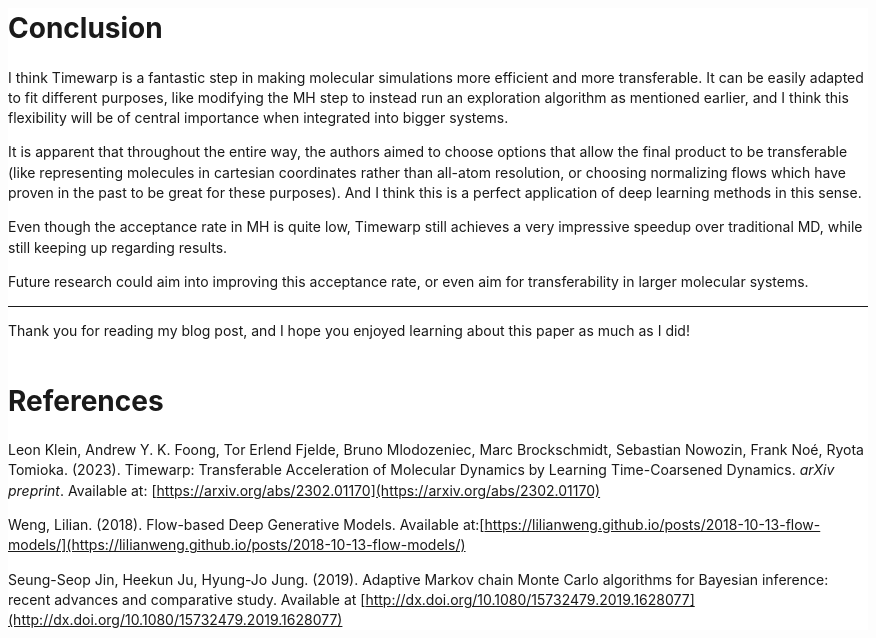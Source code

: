

# Conclusion

I think Timewarp is a fantastic step in making molecular simulations more efficient and more transferable. It can be easily adapted to fit different purposes, like modifying the MH step to instead run an exploration algorithm as mentioned earlier, and I think this flexibility will be of central importance when integrated into bigger systems.

It is apparent that throughout the entire way, the authors aimed to choose options that allow the final product to be transferable (like representing molecules in cartesian coordinates rather than all-atom resolution, or choosing normalizing flows which have proven in the past to be great for these purposes). And I think this is a perfect application of deep learning methods in this sense.

Even though the acceptance rate in MH is quite low, Timewarp still achieves a very impressive speedup over traditional MD, while still keeping up regarding results.

Future research could aim into improving this acceptance rate, or even aim for transferability in larger molecular systems.

---

Thank you for reading my blog post, and I hope you enjoyed learning about this paper as much as I did!

# References

Leon Klein, Andrew Y. K. Foong, Tor Erlend Fjelde, Bruno Mlodozeniec, Marc Brockschmidt, Sebastian Nowozin, Frank Noé, Ryota Tomioka. (2023). Timewarp: Transferable Acceleration of Molecular Dynamics by Learning Time-Coarsened Dynamics. *arXiv preprint*. Available at: [https://arxiv.org/abs/2302.01170](https://arxiv.org/abs/2302.01170)

Weng, Lilian. (2018). Flow-based Deep Generative Models. Available at:[https://lilianweng.github.io/posts/2018-10-13-flow-models/](https://lilianweng.github.io/posts/2018-10-13-flow-models/)


Seung-Seop Jin, Heekun Ju, Hyung-Jo Jung. (2019). Adaptive Markov chain Monte Carlo algorithms for Bayesian inference: recent advances and comparative study. Available at [http://dx.doi.org/10.1080/15732479.2019.1628077](http://dx.doi.org/10.1080/15732479.2019.1628077)
